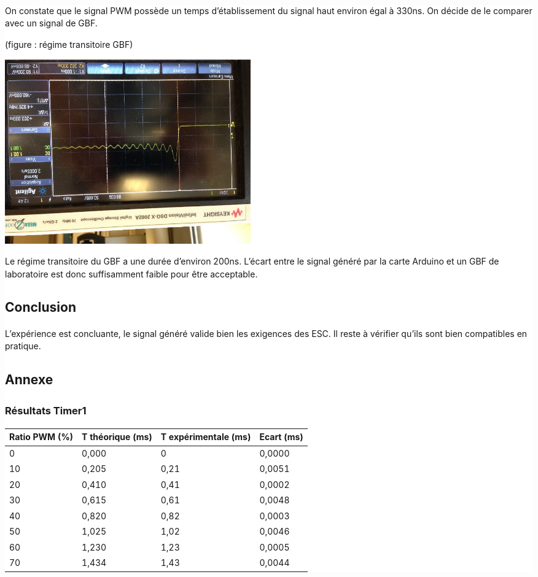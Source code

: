 On constate que le signal PWM possède un temps d’établissement du signal haut environ égal à 330ns. On décide de le comparer avec un signal de GBF.


(figure : régime transitoire GBF)

<img src="regime_transitoire_gbf_labo.jpg" style="width:400px; transform:rotate(180deg);">

Le régime transitoire du GBF a une durée d’environ 200ns. L’écart entre le signal généré par la carte Arduino et un GBF de laboratoire est donc suffisamment faible pour être acceptable.



## Conclusion

L’expérience est concluante, le signal généré valide bien les exigences des ESC. Il reste à vérifier qu’ils sont bien compatibles en pratique.


## Annexe

### Résultats Timer1

| Ratio PWM (%) | T théorique (ms) | T expérimentale (ms) | Ecart (ms) | 
|---------------|------------------|----------------------|------------| 
| 0             | 0,000            | 0                    | 0,0000     | 
| 10            | 0,205            | 0,21                 | 0,0051     | 
| 20            | 0,410            | 0,41                 | 0,0002     | 
| 30            | 0,615            | 0,61                 | 0,0048     | 
| 40            | 0,820            | 0,82                 | 0,0003     | 
| 50            | 1,025            | 1,02                 | 0,0046     | 
| 60            | 1,230            | 1,23                 | 0,0005     | 
| 70            | 1,434            | 1,43                 | 0,0044     | 
